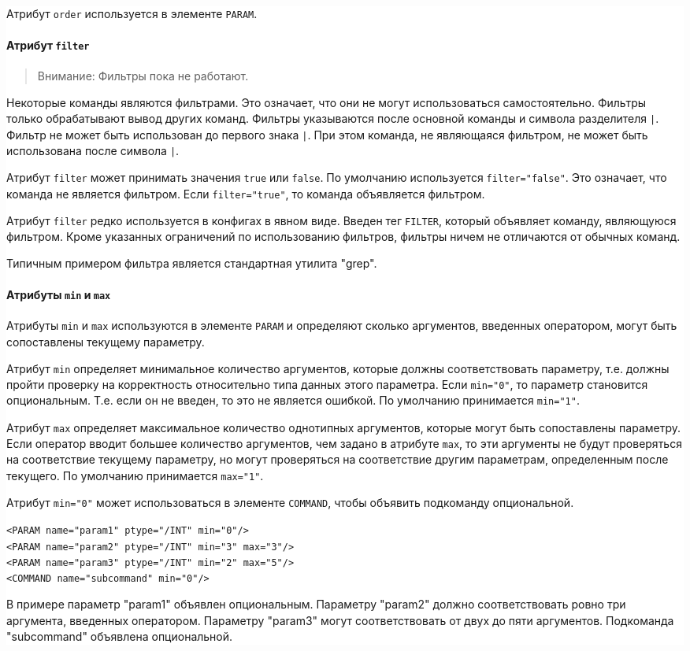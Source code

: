 Атрибут `order` используется в элементе `PARAM`.


#### Атрибут `filter`

> Внимание: Фильтры пока не работают.

Некоторые команды являются фильтрами. Это означает, что они не могут
использоваться самостоятельно. Фильтры только обрабатывают вывод других команд.
Фильтры указываются после основной команды и символа разделителя `|`. Фильтр
не может быть использован до первого знака `|`. При этом команда, не
являющаяся фильтром, не может быть использована после символа `|`.

Атрибут `filter` может принимать значения `true` или `false`. По умолчанию
используется `filter="false"`. Это означает, что команда не является фильтром.
Если `filter="true"`, то команда объявляется фильтром.

Атрибут `filter` редко используется в конфигах в явном виде. Введен тег `FILTER`,
который объявляет команду, являющуюся фильтром. Кроме указанных ограничений по
использованию фильтров, фильтры ничем не отличаются от обычных команд.

Типичным примером фильтра является стандартная утилита "grep".


#### Атрибуты `min` и `max`

Атрибуты `min` и `max` используются в элементе `PARAM` и определяют сколько
аргументов, введенных оператором, могут быть сопоставлены текущему параметру.

Атрибут `min` определяет минимальное количество аргументов, которые должны
соответствовать параметру, т.е. должны пройти проверку на корректность
относительно типа данных этого параметра. Если `min="0"`, то параметр
становится опциональным. Т.е. если он не введен, то это не является ошибкой.
По умолчанию принимается `min="1"`.

Атрибут `max` определяет максимальное количество однотипных аргументов, которые
могут быть сопоставлены параметру. Если оператор вводит большее количество
аргументов, чем задано в атрибуте `max`, то эти аргументы не будут проверяться
на соответствие текущему параметру, но могут проверяться на соответствие
другим параметрам, определенным после текущего. По умолчанию принимается
`max="1"`.

Атрибут `min="0"` может использоваться в элементе `COMMAND`, чтобы объявить
подкоманду опциональной.

```
<PARAM name="param1" ptype="/INT" min="0"/>
<PARAM name="param2" ptype="/INT" min="3" max="3"/>
<PARAM name="param3" ptype="/INT" min="2" max="5"/>
<COMMAND name="subcommand" min="0"/>
```

В примере параметр "param1" объявлен опциональным. Параметру "param2" должно
соответствовать ровно три аргумента, введенных оператором. Параметру "param3"
могут соответствовать от двух до пяти аргументов. Подкоманда "subcommand"
объявлена опциональной.

